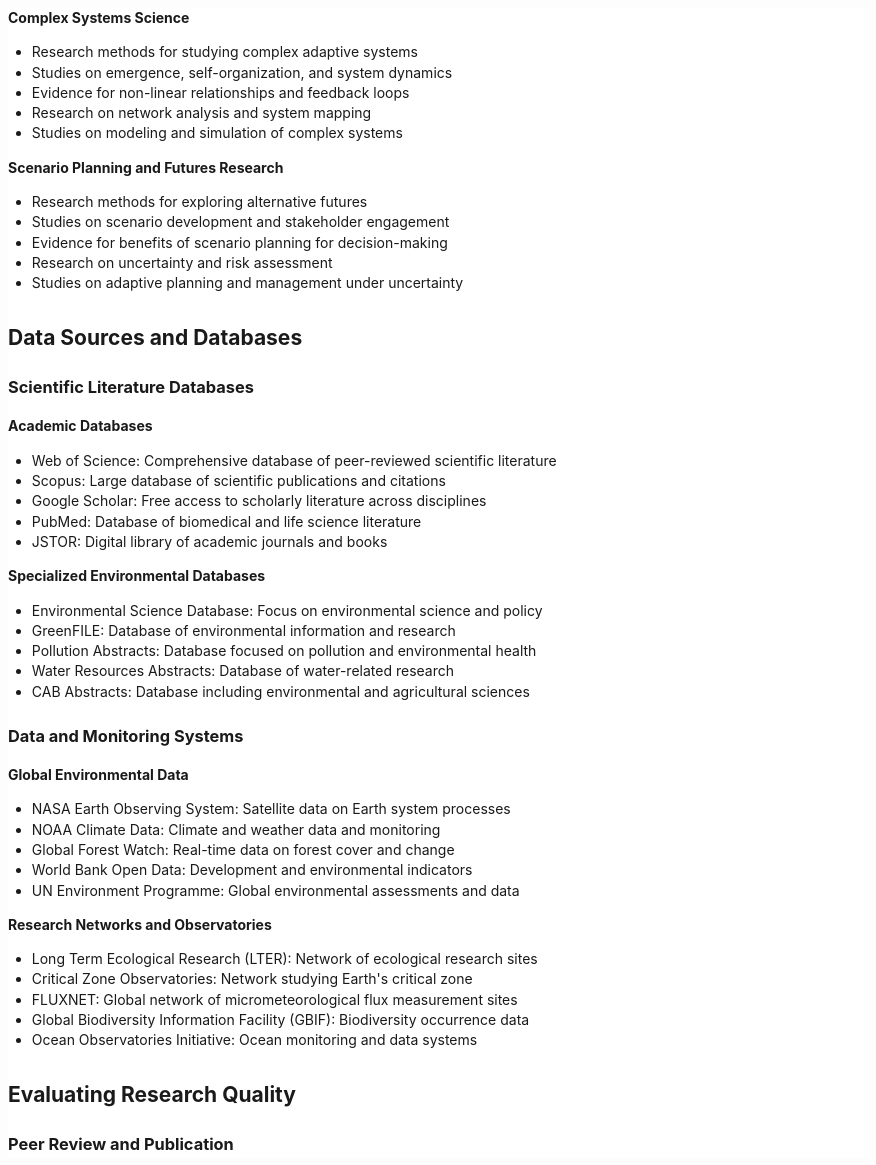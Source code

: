 **Complex Systems Science**
- Research methods for studying complex adaptive systems
- Studies on emergence, self-organization, and system dynamics
- Evidence for non-linear relationships and feedback loops
- Research on network analysis and system mapping
- Studies on modeling and simulation of complex systems

**Scenario Planning and Futures Research**
- Research methods for exploring alternative futures
- Studies on scenario development and stakeholder engagement
- Evidence for benefits of scenario planning for decision-making
- Research on uncertainty and risk assessment
- Studies on adaptive planning and management under uncertainty

## Data Sources and Databases

### Scientific Literature Databases

**Academic Databases**
- Web of Science: Comprehensive database of peer-reviewed scientific literature
- Scopus: Large database of scientific publications and citations
- Google Scholar: Free access to scholarly literature across disciplines
- PubMed: Database of biomedical and life science literature
- JSTOR: Digital library of academic journals and books

**Specialized Environmental Databases**
- Environmental Science Database: Focus on environmental science and policy
- GreenFILE: Database of environmental information and research
- Pollution Abstracts: Database focused on pollution and environmental health
- Water Resources Abstracts: Database of water-related research
- CAB Abstracts: Database including environmental and agricultural sciences

### Data and Monitoring Systems

**Global Environmental Data**
- NASA Earth Observing System: Satellite data on Earth system processes
- NOAA Climate Data: Climate and weather data and monitoring
- Global Forest Watch: Real-time data on forest cover and change
- World Bank Open Data: Development and environmental indicators
- UN Environment Programme: Global environmental assessments and data

**Research Networks and Observatories**
- Long Term Ecological Research (LTER): Network of ecological research sites
- Critical Zone Observatories: Network studying Earth's critical zone
- FLUXNET: Global network of micrometeorological flux measurement sites
- Global Biodiversity Information Facility (GBIF): Biodiversity occurrence data
- Ocean Observatories Initiative: Ocean monitoring and data systems

## Evaluating Research Quality

### Peer Review and Publication
